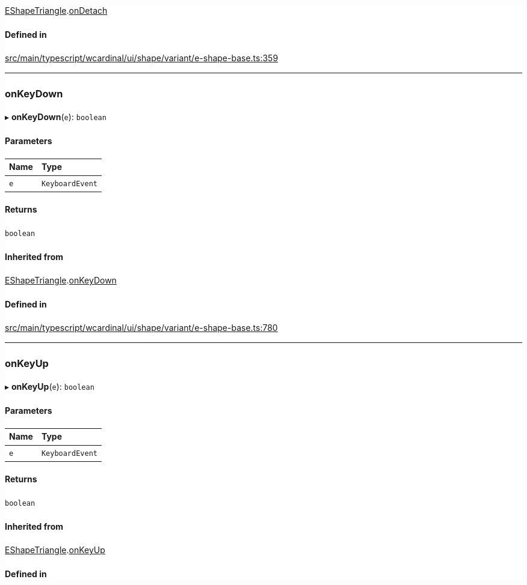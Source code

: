 [EShapeTriangle](EShapeTriangle.md).[onDetach](EShapeTriangle.md#ondetach)

#### Defined in

[src/main/typescript/wcardinal/ui/shape/variant/e-shape-base.ts:359](https://github.com/winter-cardinal/winter-cardinal-ui/blob/v0.160.0/src/main/typescript/wcardinal/ui/shape/variant/e-shape-base.ts#L359)

___

### onKeyDown

▸ **onKeyDown**(`e`): `boolean`

#### Parameters

| Name | Type |
| :------ | :------ |
| `e` | `KeyboardEvent` |

#### Returns

`boolean`

#### Inherited from

[EShapeTriangle](EShapeTriangle.md).[onKeyDown](EShapeTriangle.md#onkeydown)

#### Defined in

[src/main/typescript/wcardinal/ui/shape/variant/e-shape-base.ts:780](https://github.com/winter-cardinal/winter-cardinal-ui/blob/v0.160.0/src/main/typescript/wcardinal/ui/shape/variant/e-shape-base.ts#L780)

___

### onKeyUp

▸ **onKeyUp**(`e`): `boolean`

#### Parameters

| Name | Type |
| :------ | :------ |
| `e` | `KeyboardEvent` |

#### Returns

`boolean`

#### Inherited from

[EShapeTriangle](EShapeTriangle.md).[onKeyUp](EShapeTriangle.md#onkeyup)

#### Defined in
